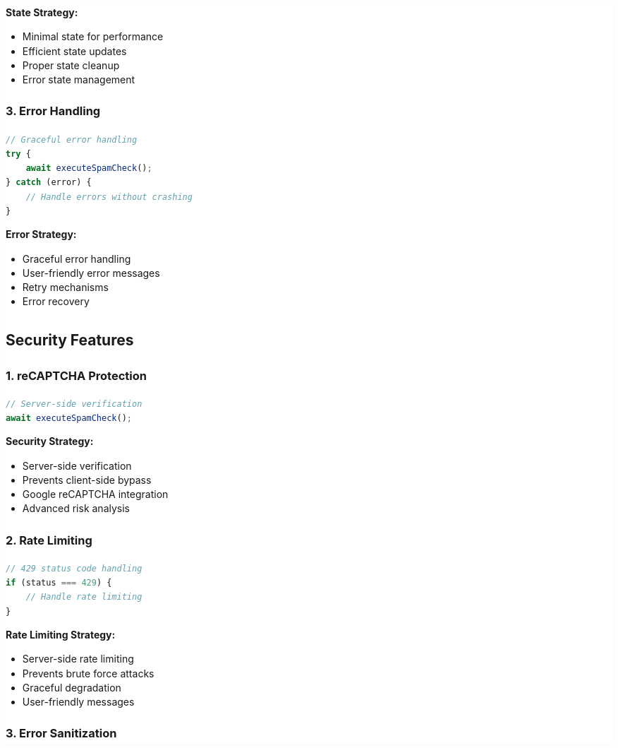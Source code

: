 **State Strategy:**
- Minimal state for performance
- Efficient state updates
- Proper state cleanup
- Error state management

### 3. Error Handling

```typescript
// Graceful error handling
try {
    await executeSpamCheck();
} catch (error) {
    // Handle errors without crashing
}
```

**Error Strategy:**
- Graceful error handling
- User-friendly error messages
- Retry mechanisms
- Error recovery

## Security Features

### 1. reCAPTCHA Protection

```typescript
// Server-side verification
await executeSpamCheck();
```

**Security Strategy:**
- Server-side verification
- Prevents client-side bypass
- Google reCAPTCHA integration
- Advanced risk analysis

### 2. Rate Limiting

```typescript
// 429 status code handling
if (status === 429) {
    // Handle rate limiting
}
```

**Rate Limiting Strategy:**
- Server-side rate limiting
- Prevents brute force attacks
- Graceful degradation
- User-friendly messages

### 3. Error Sanitization

